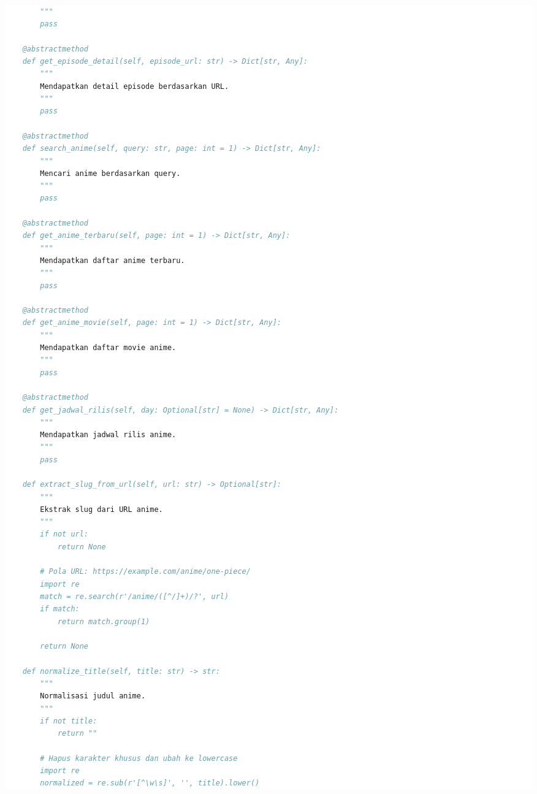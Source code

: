 ```python
        """
        pass
    
    @abstractmethod
    def get_episode_detail(self, episode_url: str) -> Dict[str, Any]:
        """
        Mendapatkan detail episode berdasarkan URL.
        """
        pass
    
    @abstractmethod
    def search_anime(self, query: str, page: int = 1) -> Dict[str, Any]:
        """
        Mencari anime berdasarkan query.
        """
        pass
    
    @abstractmethod
    def get_anime_terbaru(self, page: int = 1) -> Dict[str, Any]:
        """
        Mendapatkan daftar anime terbaru.
        """
        pass
    
    @abstractmethod
    def get_anime_movie(self, page: int = 1) -> Dict[str, Any]:
        """
        Mendapatkan daftar movie anime.
        """
        pass
    
    @abstractmethod
    def get_jadwal_rilis(self, day: Optional[str] = None) -> Dict[str, Any]:
        """
        Mendapatkan jadwal rilis anime.
        """
        pass
    
    def extract_slug_from_url(self, url: str) -> Optional[str]:
        """
        Ekstrak slug dari URL anime.
        """
        if not url:
            return None
        
        # Pola URL: https://example.com/anime/one-piece/
        import re
        match = re.search(r'/anime/([^/]+)/?', url)
        if match:
            return match.group(1)
        
        return None
    
    def normalize_title(self, title: str) -> str:
        """
        Normalisasi judul anime.
        """
        if not title:
            return ""
        
        # Hapus karakter khusus dan ubah ke lowercase
        import re
        normalized = re.sub(r'[^\w\s]', '', title).lower()
```
